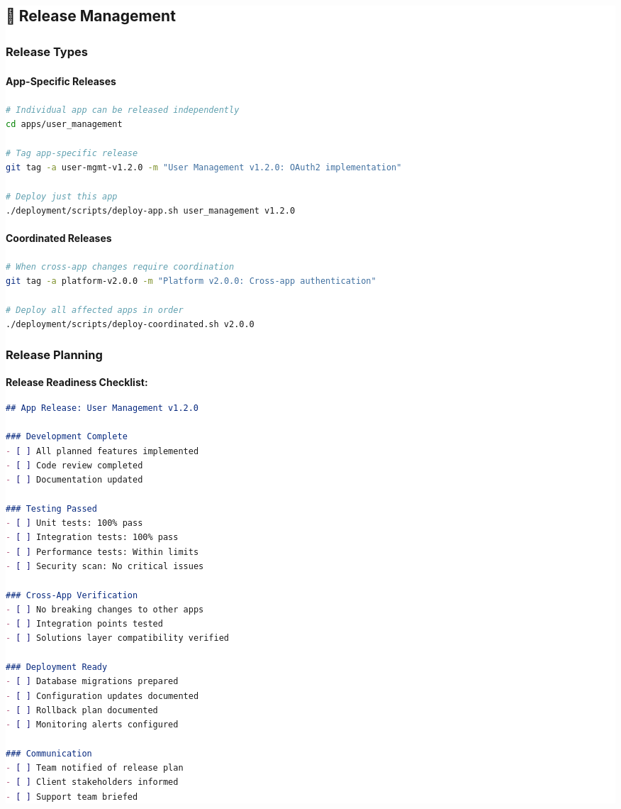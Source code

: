 ## 🚀 Release Management

### Release Types

#### App-Specific Releases
```bash
# Individual app can be released independently
cd apps/user_management

# Tag app-specific release
git tag -a user-mgmt-v1.2.0 -m "User Management v1.2.0: OAuth2 implementation"

# Deploy just this app
./deployment/scripts/deploy-app.sh user_management v1.2.0
```

#### Coordinated Releases
```bash
# When cross-app changes require coordination
git tag -a platform-v2.0.0 -m "Platform v2.0.0: Cross-app authentication"

# Deploy all affected apps in order
./deployment/scripts/deploy-coordinated.sh v2.0.0
```

### Release Planning

**Release Readiness Checklist:**
```markdown
## App Release: User Management v1.2.0

### Development Complete
- [ ] All planned features implemented
- [ ] Code review completed
- [ ] Documentation updated

### Testing Passed  
- [ ] Unit tests: 100% pass
- [ ] Integration tests: 100% pass
- [ ] Performance tests: Within limits
- [ ] Security scan: No critical issues

### Cross-App Verification
- [ ] No breaking changes to other apps
- [ ] Integration points tested
- [ ] Solutions layer compatibility verified

### Deployment Ready
- [ ] Database migrations prepared
- [ ] Configuration updates documented
- [ ] Rollback plan documented
- [ ] Monitoring alerts configured

### Communication
- [ ] Team notified of release plan
- [ ] Client stakeholders informed
- [ ] Support team briefed
```
